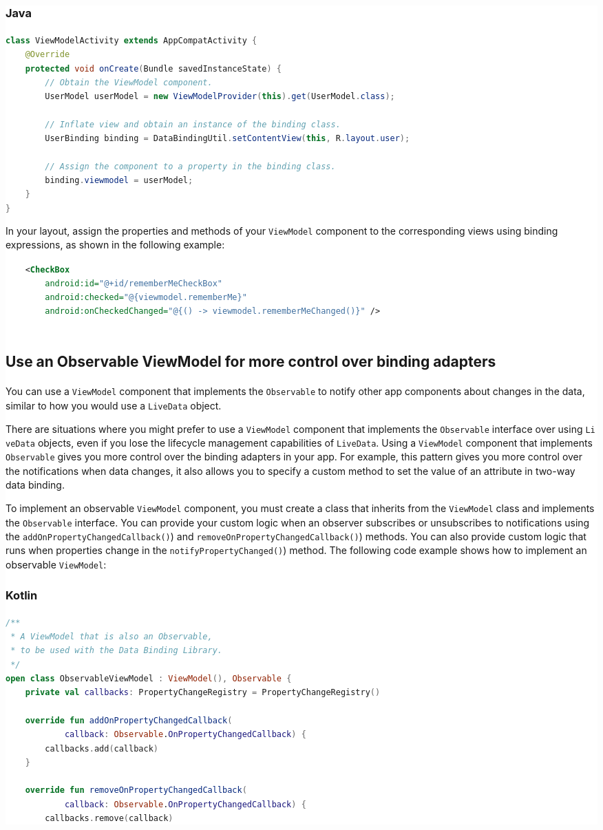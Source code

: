 ### Java

```java
class ViewModelActivity extends AppCompatActivity {
    @Override
    protected void onCreate(Bundle savedInstanceState) {
        // Obtain the ViewModel component.
        UserModel userModel = new ViewModelProvider(this).get(UserModel.class);

        // Inflate view and obtain an instance of the binding class.
        UserBinding binding = DataBindingUtil.setContentView(this, R.layout.user);

        // Assign the component to a property in the binding class.
        binding.viewmodel = userModel;
    }
}
```

In your layout, assign the properties and methods of your `ViewModel` component to the corresponding views using binding expressions, as shown in the following example:

```xml
    <CheckBox
        android:id="@+id/rememberMeCheckBox"
        android:checked="@{viewmodel.rememberMe}"
        android:onCheckedChanged="@{() -> viewmodel.rememberMeChanged()}" />
    
```

Use an Observable ViewModel for more control over binding adapters
------------------------------------------------------------------

You can use a `ViewModel` component that implements the `Observable` to notify other app components about changes in the data, similar to how you would use a `LiveData` object.

There are situations where you might prefer to use a `ViewModel` component that implements the `Observable` interface over using `LiveData` objects, even if you lose the lifecycle management capabilities of `LiveData`. Using a `ViewModel` component that implements `Observable` gives you more control over the binding adapters in your app. For example, this pattern gives you more control over the notifications when data changes, it also allows you to specify a custom method to set the value of an attribute in two-way data binding.

To implement an observable `ViewModel` component, you must create a class that inherits from the `ViewModel` class and implements the `Observable` interface. You can provide your custom logic when an observer subscribes or unsubscribes to notifications using the `addOnPropertyChangedCallback()`) and `removeOnPropertyChangedCallback()`) methods. You can also provide custom logic that runs when properties change in the `notifyPropertyChanged()`) method. The following code example shows how to implement an observable `ViewModel`:

### Kotlin

```kotlin
/**
 * A ViewModel that is also an Observable,
 * to be used with the Data Binding Library.
 */
open class ObservableViewModel : ViewModel(), Observable {
    private val callbacks: PropertyChangeRegistry = PropertyChangeRegistry()

    override fun addOnPropertyChangedCallback(
            callback: Observable.OnPropertyChangedCallback) {
        callbacks.add(callback)
    }

    override fun removeOnPropertyChangedCallback(
            callback: Observable.OnPropertyChangedCallback) {
        callbacks.remove(callback)
```